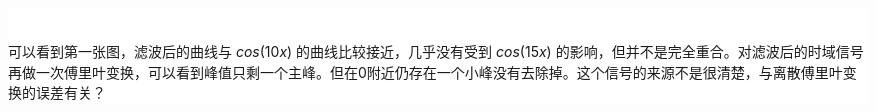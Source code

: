 <img src="https://img-blog.csdnimg.cn/a0e204a621294c3bb53f8c19727e6d71.jpeg" title="" alt="" data-align="center">

可以看到第一张图，滤波后的曲线与 $cos(10x)$ 的曲线比较接近，几乎没有受到 $cos(15x)$ 的影响，但并不是完全重合。对滤波后的时域信号再做一次傅里叶变换，可以看到峰值只剩一个主峰。但在0附近仍存在一个小峰没有去除掉。这个信号的来源不是很清楚，与离散傅里叶变换的误差有关？
